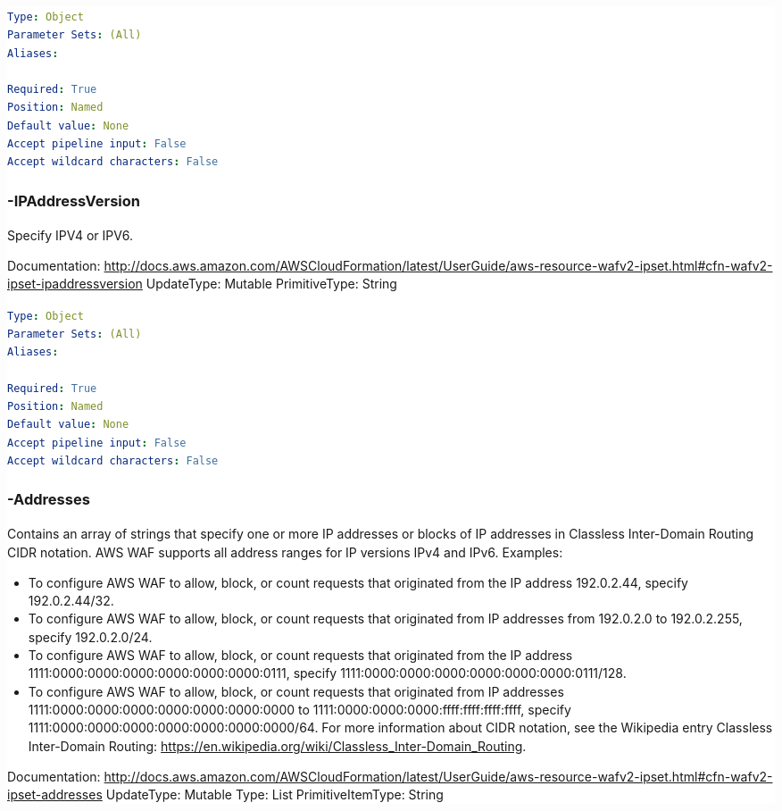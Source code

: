 ```yaml
Type: Object
Parameter Sets: (All)
Aliases:

Required: True
Position: Named
Default value: None
Accept pipeline input: False
Accept wildcard characters: False
```

### -IPAddressVersion
Specify IPV4 or IPV6.

Documentation: http://docs.aws.amazon.com/AWSCloudFormation/latest/UserGuide/aws-resource-wafv2-ipset.html#cfn-wafv2-ipset-ipaddressversion
UpdateType: Mutable
PrimitiveType: String

```yaml
Type: Object
Parameter Sets: (All)
Aliases:

Required: True
Position: Named
Default value: None
Accept pipeline input: False
Accept wildcard characters: False
```

### -Addresses
Contains an array of strings that specify one or more IP addresses or blocks of IP addresses in Classless Inter-Domain Routing CIDR notation.
AWS WAF supports all address ranges for IP versions IPv4 and IPv6.
Examples:
+ To configure AWS WAF to allow, block, or count requests that originated from the IP address 192.0.2.44, specify 192.0.2.44/32.
+ To configure AWS WAF to allow, block, or count requests that originated from IP addresses from 192.0.2.0 to 192.0.2.255, specify 192.0.2.0/24.
+ To configure AWS WAF to allow, block, or count requests that originated from the IP address 1111:0000:0000:0000:0000:0000:0000:0111, specify 1111:0000:0000:0000:0000:0000:0000:0111/128.
+ To configure AWS WAF to allow, block, or count requests that originated from IP addresses 1111:0000:0000:0000:0000:0000:0000:0000 to 1111:0000:0000:0000:ffff:ffff:ffff:ffff, specify 1111:0000:0000:0000:0000:0000:0000:0000/64.
For more information about CIDR notation, see the Wikipedia entry Classless Inter-Domain Routing: https://en.wikipedia.org/wiki/Classless_Inter-Domain_Routing.

Documentation: http://docs.aws.amazon.com/AWSCloudFormation/latest/UserGuide/aws-resource-wafv2-ipset.html#cfn-wafv2-ipset-addresses
UpdateType: Mutable
Type: List
PrimitiveItemType: String
